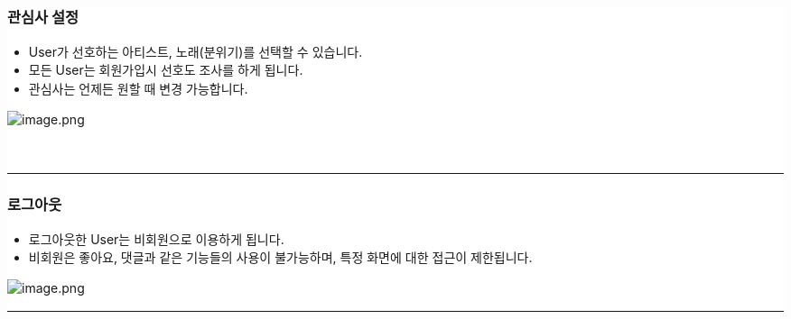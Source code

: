 ### 관심사 설정

- User가 선호하는 아티스트, 노래(분위기)를 선택할 수 있습니다.
- 모든 User는 회원가입시 선호도 조사를 하게 됩니다.
- 관심사는 언제든 원할 때 변경 가능합니다.

![image.png](./docs/image/선호도.gif)

<br>
<hr>


### 로그아웃

- 로그아웃한 User는 비회원으로 이용하게 됩니다.
- 비회원은 좋아요, 댓글과 같은 기능들의 사용이 불가능하며, 특정 화면에 대한 접근이 제한됩니다.

![image.png](./docs/image/로그아웃.gif)

<hr>
